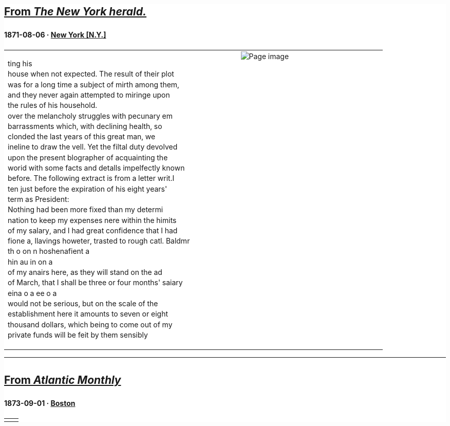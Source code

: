 
## [From _The New York herald._](https://www.loc.gov/resource/sn83030313/1871-08-06/ed-1/?sp=12)

#### 1871-08-06 &middot; [New York [N.Y.]](http://dbpedia.org/resource/New_York_City)

<table style="width: 100%;"><tr><td style="width: 50%">

ting his  
house when not expected. The result of their plot  
was for a long time a subject of mirth among them,  
and they never again attempted to miringe upon  
the rules of his household.  
over the melancholy struggles with pecunary em  
barrassments which, with declining health, so  
clonded the last years of this great man, we  
ineline to draw the vell. Yet the filtal duty devolved  
upon the present blographer of acquainting the  
worid with some facts and detalls impelfectly known  
before. The following extract is from a letter writ.I  
ten just before the expiration of his eight years&#x27;  
term as President:  
Nothing had been more fixed than my determi  
nation to keep my expenses nere within the himits  
of my salary, and I had great confidence that I had  
fione a, llavings howeter, trasted to rough catl. Baldmr  
th o on n hoshenafient a  
 hin au in on a  
of my anairs here, as they will stand on the ad  
of March, that I shall be three or four months&#x27; saiary  
eina o a  ee o a   
would not be serious, but on the scale of the  
establishment here it amounts to seven or eight  
thousand dollars, which being to come out of my  
private funds will be feit by them sensibly
</td><td style="width: 50%; max-height: 75%; margin: auto; display: block;">
<img alt="Page image" src="https://tile.loc.gov/image-services/iiif/service:ndnp:dlc:batch_dlc_itchweed_ver01:data:sn83030313:00271743750:1871080601:0375/pct:55.8789482387961,246.41479464488313,54.473292541756244,34.88767869298843/!600,600/0/default.jpg"/>
</td>
</tr></table>

---

## [From _Atlantic Monthly_](https://archive.org/details/sim_atlantic_1873-09_32_191/page/n60/mode/1up?view=theater)

#### 1873-09-01 &middot; [Boston](http://dbpedia.org/resource/Boston)

<table style="width: 100%;"><tr><td style="width: 50%">
